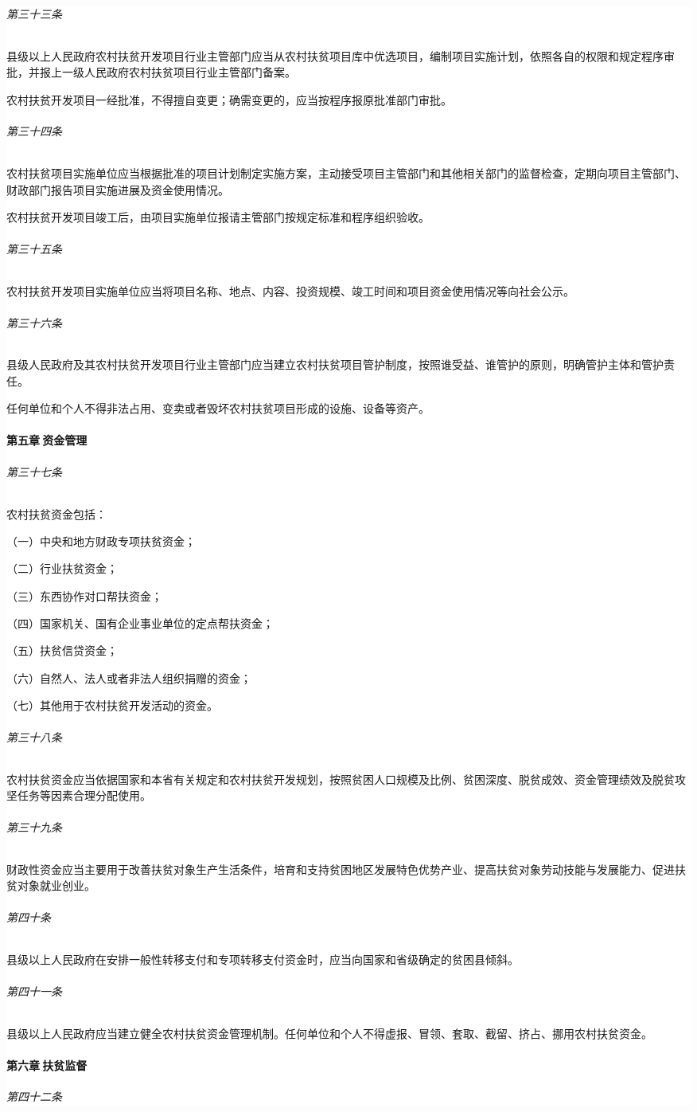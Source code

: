 ###### 第三十三条

县级以上人民政府农村扶贫开发项目行业主管部门应当从农村扶贫项目库中优选项目，编制项目实施计划，依照各自的权限和规定程序审批，并报上一级人民政府农村扶贫项目行业主管部门备案。

农村扶贫开发项目一经批准，不得擅自变更；确需变更的，应当按程序报原批准部门审批。

###### 第三十四条

农村扶贫项目实施单位应当根据批准的项目计划制定实施方案，主动接受项目主管部门和其他相关部门的监督检查，定期向项目主管部门、财政部门报告项目实施进展及资金使用情况。

农村扶贫开发项目竣工后，由项目实施单位报请主管部门按规定标准和程序组织验收。

###### 第三十五条

农村扶贫开发项目实施单位应当将项目名称、地点、内容、投资规模、竣工时间和项目资金使用情况等向社会公示。

###### 第三十六条

县级人民政府及其农村扶贫开发项目行业主管部门应当建立农村扶贫项目管护制度，按照谁受益、谁管护的原则，明确管护主体和管护责任。

任何单位和个人不得非法占用、变卖或者毁坏农村扶贫项目形成的设施、设备等资产。

#### 第五章 资金管理

###### 第三十七条

农村扶贫资金包括：

（一）中央和地方财政专项扶贫资金；

（二）行业扶贫资金；

（三）东西协作对口帮扶资金；

（四）国家机关、国有企业事业单位的定点帮扶资金；

（五）扶贫信贷资金；

（六）自然人、法人或者非法人组织捐赠的资金；

（七）其他用于农村扶贫开发活动的资金。

###### 第三十八条

农村扶贫资金应当依据国家和本省有关规定和农村扶贫开发规划，按照贫困人口规模及比例、贫困深度、脱贫成效、资金管理绩效及脱贫攻坚任务等因素合理分配使用。

###### 第三十九条

财政性资金应当主要用于改善扶贫对象生产生活条件，培育和支持贫困地区发展特色优势产业、提高扶贫对象劳动技能与发展能力、促进扶贫对象就业创业。

###### 第四十条

县级以上人民政府在安排一般性转移支付和专项转移支付资金时，应当向国家和省级确定的贫困县倾斜。

###### 第四十一条

县级以上人民政府应当建立健全农村扶贫资金管理机制。任何单位和个人不得虚报、冒领、套取、截留、挤占、挪用农村扶贫资金。

#### 第六章 扶贫监督

###### 第四十二条
